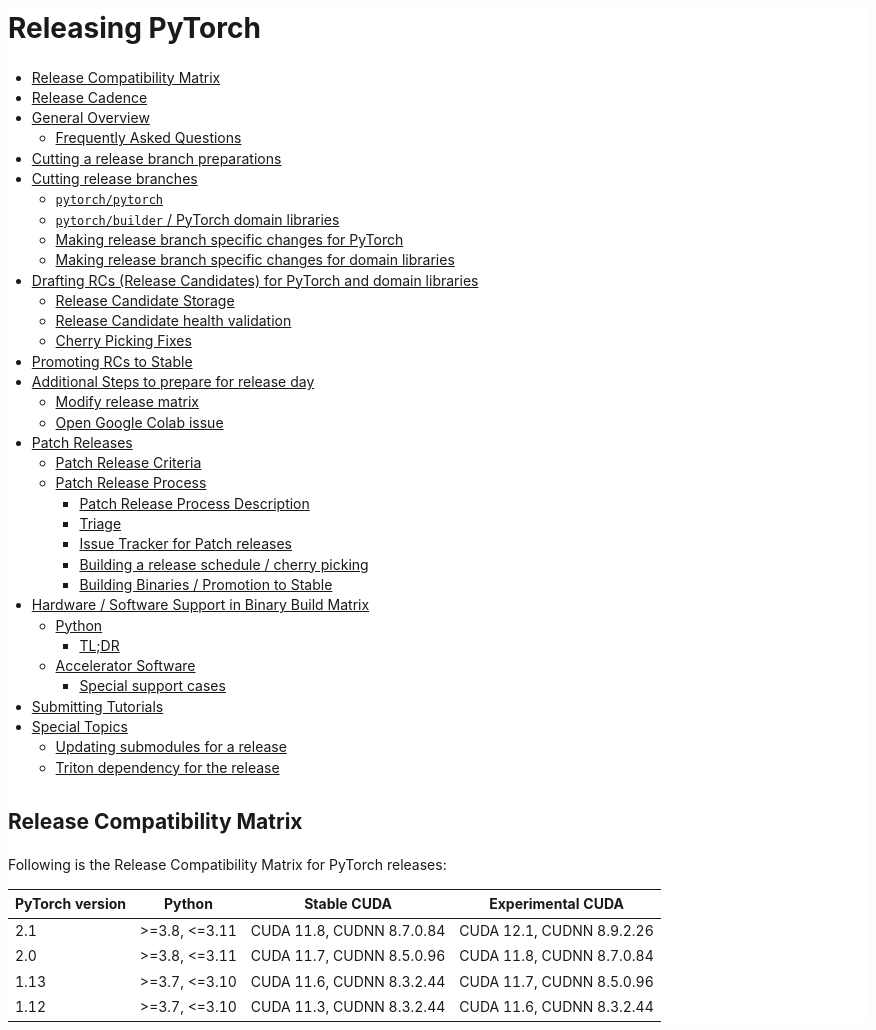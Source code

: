 # Releasing PyTorch



  - [Release Compatibility Matrix](#release-compatibility-matrix)
  - [Release Cadence](#release-cadence)
  - [General Overview](#general-overview)
    - [Frequently Asked Questions](#frequently-asked-questions)
  - [Cutting a release branch preparations](#cutting-a-release-branch-preparations)
  - [Cutting release branches](#cutting-release-branches)
    - [`pytorch/pytorch`](#pytorchpytorch)
    - [`pytorch/builder` / PyTorch domain libraries](#pytorchbuilder--pytorch-domain-libraries)
    - [Making release branch specific changes for PyTorch](#making-release-branch-specific-changes-for-pytorch)
    - [Making release branch specific changes for domain libraries](#making-release-branch-specific-changes-for-domain-libraries)
  - [Drafting RCs (Release Candidates) for PyTorch and domain libraries](#drafting-rcs-release-candidates-for-pytorch-and-domain-libraries)
    - [Release Candidate Storage](#release-candidate-storage)
    - [Release Candidate health validation](#release-candidate-health-validation)
    - [Cherry Picking Fixes](#cherry-picking-fixes)
  - [Promoting RCs to Stable](#promoting-rcs-to-stable)
  - [Additional Steps to prepare for release day](#additional-steps-to-prepare-for-release-day)
    - [Modify release matrix](#modify-release-matrix)
    - [Open Google Colab issue](#open-google-colab-issue)
- [Patch Releases](#patch-releases)
  - [Patch Release Criteria](#patch-release-criteria)
  - [Patch Release Process](#patch-release-process)
    - [Patch Release Process Description](#patch-release-process-description)
    - [Triage](#triage)
    - [Issue Tracker for Patch releases](#issue-tracker-for-patch-releases)
    - [Building a release schedule / cherry picking](#building-a-release-schedule--cherry-picking)
    - [Building Binaries / Promotion to Stable](#building-binaries--promotion-to-stable)
- [Hardware / Software Support in Binary Build Matrix](#hardware--software-support-in-binary-build-matrix)
  - [Python](#python)
    - [TL;DR](#tldr)
  - [Accelerator Software](#accelerator-software)
    - [Special support cases](#special-support-cases)
- [Submitting Tutorials](#submitting-tutorials)
- [Special Topics](#special-topics)
  - [Updating submodules for a release](#updating-submodules-for-a-release)
  - [Triton dependency for the release](#triton-dependency-for-the-release)



## Release Compatibility Matrix

Following is the Release Compatibility Matrix for PyTorch releases:

| PyTorch version | Python | Stable CUDA | Experimental CUDA |
| --- | --- | --- | --- |
| 2.1 | >=3.8, <=3.11 | CUDA 11.8, CUDNN 8.7.0.84 | CUDA 12.1, CUDNN 8.9.2.26 |
| 2.0 | >=3.8, <=3.11 | CUDA 11.7, CUDNN 8.5.0.96 | CUDA 11.8, CUDNN 8.7.0.84 |
| 1.13 | >=3.7, <=3.10 | CUDA 11.6, CUDNN 8.3.2.44 | CUDA 11.7, CUDNN 8.5.0.96 |
| 1.12 | >=3.7, <=3.10 | CUDA 11.3, CUDNN 8.3.2.44 | CUDA 11.6, CUDNN 8.3.2.44 |
